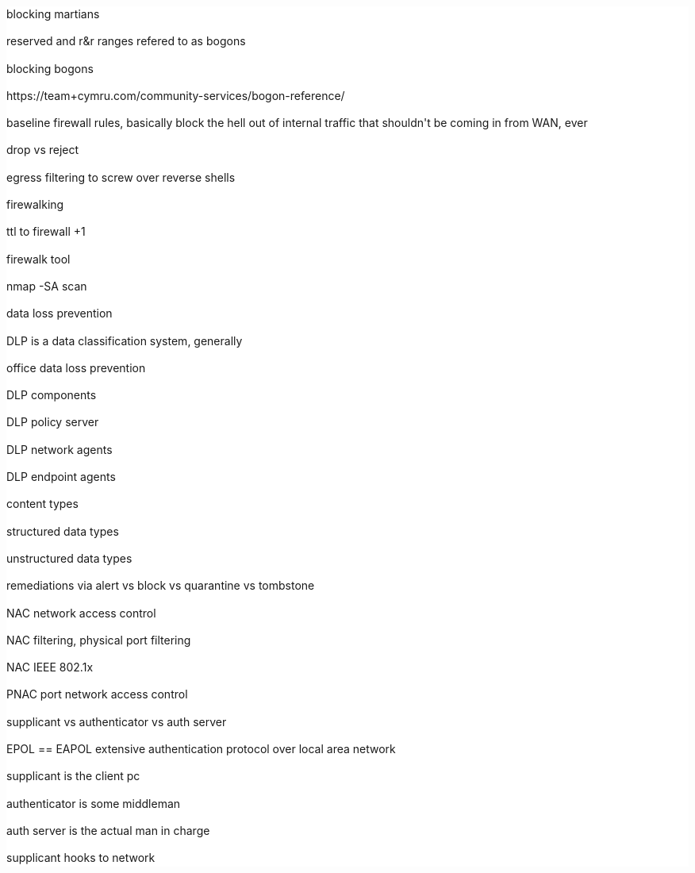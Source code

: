 blocking martians

reserved and r&r ranges refered to as bogons

blocking bogons

https://team+cymru.com/community-services/bogon-reference/

baseline firewall rules, basically block the hell out of internal traffic that shouldn't be coming in from WAN, ever

drop vs reject

egress filtering to screw over reverse shells

firewalking

ttl to firewall +1

firewalk tool

nmap -SA scan

data loss prevention

DLP is a data classification system, generally

office data loss prevention

DLP components

DLP policy server

DLP network agents

DLP endpoint agents

content types

structured data types

unstructured data types

remediations via alert vs block vs quarantine vs tombstone

NAC network access control

NAC filtering, physical port filtering

NAC IEEE 802.1x

PNAC port network access control

supplicant vs authenticator vs auth server

EPOL == EAPOL extensive authentication protocol over local area network

supplicant is the client pc

authenticator is some middleman

auth server is the actual man in charge

supplicant hooks to network
